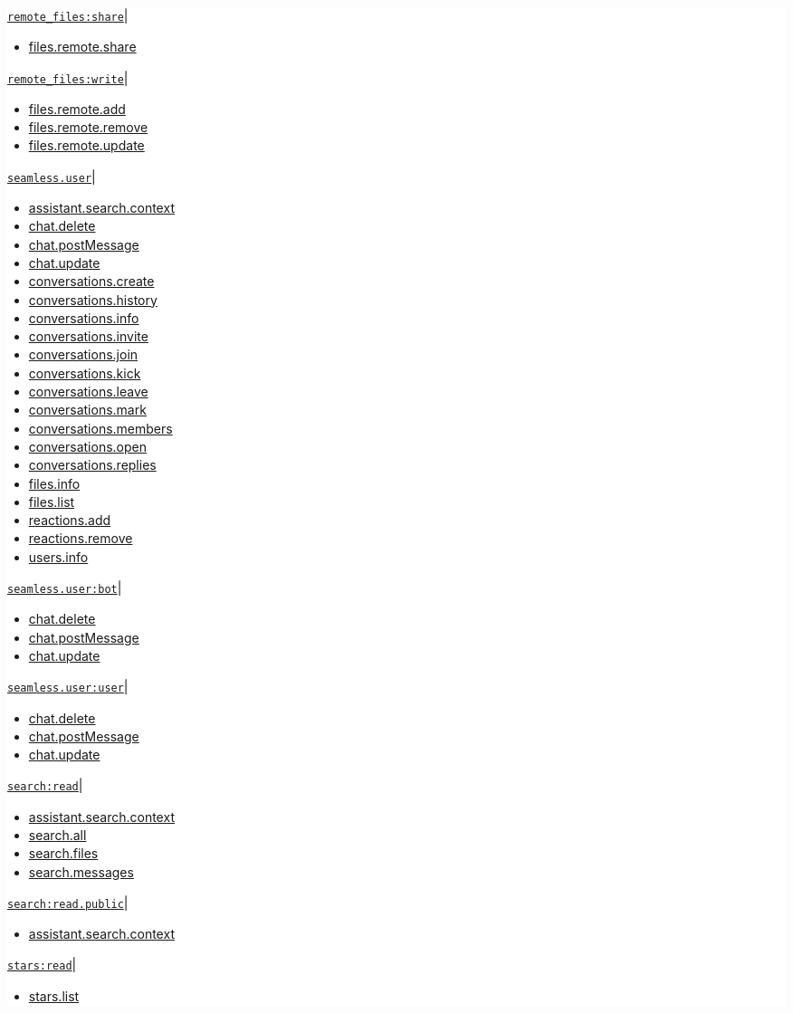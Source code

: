   
[`remote_files:share`](https://api.slack.com/scopes/remote_files:share)| 
  * [files.remote.share](https://api.slack.com/methods/files.remote.share)

  
[`remote_files:write`](https://api.slack.com/scopes/remote_files:write)| 
  * [files.remote.add](https://api.slack.com/methods/files.remote.add)
  * [files.remote.remove](https://api.slack.com/methods/files.remote.remove)
  * [files.remote.update](https://api.slack.com/methods/files.remote.update)

  
[`seamless.user`](https://api.slack.com/scopes/seamless.user)| 
  * [assistant.search.context](https://api.slack.com/methods/assistant.search.context)
  * [chat.delete](https://api.slack.com/methods/chat.delete)
  * [chat.postMessage](https://api.slack.com/methods/chat.postMessage)
  * [chat.update](https://api.slack.com/methods/chat.update)
  * [conversations.create](https://api.slack.com/methods/conversations.create)
  * [conversations.history](https://api.slack.com/methods/conversations.history)
  * [conversations.info](https://api.slack.com/methods/conversations.info)
  * [conversations.invite](https://api.slack.com/methods/conversations.invite)
  * [conversations.join](https://api.slack.com/methods/conversations.join)
  * [conversations.kick](https://api.slack.com/methods/conversations.kick)
  * [conversations.leave](https://api.slack.com/methods/conversations.leave)
  * [conversations.mark](https://api.slack.com/methods/conversations.mark)
  * [conversations.members](https://api.slack.com/methods/conversations.members)
  * [conversations.open](https://api.slack.com/methods/conversations.open)
  * [conversations.replies](https://api.slack.com/methods/conversations.replies)
  * [files.info](https://api.slack.com/methods/files.info)
  * [files.list](https://api.slack.com/methods/files.list)
  * [reactions.add](https://api.slack.com/methods/reactions.add)
  * [reactions.remove](https://api.slack.com/methods/reactions.remove)
  * [users.info](https://api.slack.com/methods/users.info)

  
[`seamless.user:bot`](https://api.slack.com/scopes/seamless.user:bot)| 
  * [chat.delete](https://api.slack.com/methods/chat.delete)
  * [chat.postMessage](https://api.slack.com/methods/chat.postMessage)
  * [chat.update](https://api.slack.com/methods/chat.update)

  
[`seamless.user:user`](https://api.slack.com/scopes/seamless.user:user)| 
  * [chat.delete](https://api.slack.com/methods/chat.delete)
  * [chat.postMessage](https://api.slack.com/methods/chat.postMessage)
  * [chat.update](https://api.slack.com/methods/chat.update)

  
[`search:read`](https://api.slack.com/scopes/search:read)| 
  * [assistant.search.context](https://api.slack.com/methods/assistant.search.context)
  * [search.all](https://api.slack.com/methods/search.all)
  * [search.files](https://api.slack.com/methods/search.files)
  * [search.messages](https://api.slack.com/methods/search.messages)

  
[`search:read.public`](https://api.slack.com/scopes/search:read.public)| 
  * [assistant.search.context](https://api.slack.com/methods/assistant.search.context)

  
[`stars:read`](https://api.slack.com/scopes/stars:read)| 
  * [stars.list](https://api.slack.com/methods/stars.list)

